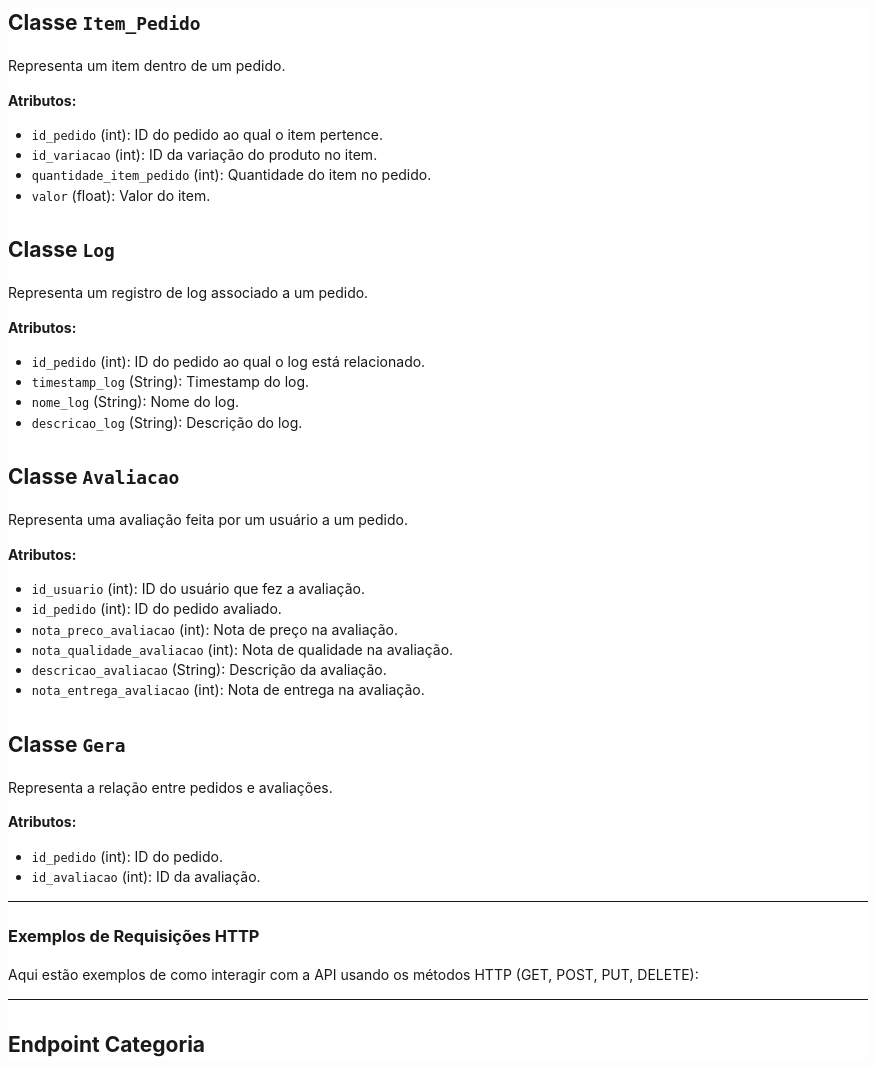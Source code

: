 ## Classe `Item_Pedido`

Representa um item dentro de um pedido.

**Atributos:**
- `id_pedido` (int): ID do pedido ao qual o item pertence.
- `id_variacao` (int): ID da variação do produto no item.
- `quantidade_item_pedido` (int): Quantidade do item no pedido.
- `valor` (float): Valor do item.

## Classe `Log`

Representa um registro de log associado a um pedido.

**Atributos:**
- `id_pedido` (int): ID do pedido ao qual o log está relacionado.
- `timestamp_log` (String): Timestamp do log.
- `nome_log` (String): Nome do log.
- `descricao_log` (String): Descrição do log.

## Classe `Avaliacao`

Representa uma avaliação feita por um usuário a um pedido.

**Atributos:**
- `id_usuario` (int): ID do usuário que fez a avaliação.
- `id_pedido` (int): ID do pedido avaliado.
- `nota_preco_avaliacao` (int): Nota de preço na avaliação.
- `nota_qualidade_avaliacao` (int): Nota de qualidade na avaliação.
- `descricao_avaliacao` (String): Descrição da avaliação.
- `nota_entrega_avaliacao` (int): Nota de entrega na avaliação.

## Classe `Gera`

Representa a relação entre pedidos e avaliações.

**Atributos:**
- `id_pedido` (int): ID do pedido.
- `id_avaliacao` (int): ID da avaliação.




---

### Exemplos de Requisições HTTP

Aqui estão exemplos de como interagir com a API usando os métodos HTTP (GET, POST, PUT, DELETE):

---
## Endpoint **Categoria**


